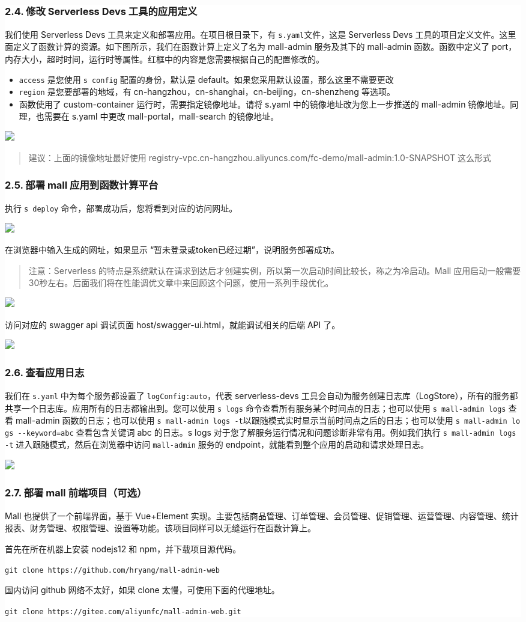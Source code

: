 ### 2.4. 修改 Serverless Devs 工具的应用定义

我们使用 Serverless Devs 工具来定义和部署应用。在项目根目录下，有 `s.yaml`文件，这是 Serverless Devs 工具的项目定义文件。这里面定义了函数计算的资源。如下图所示，我们在函数计算上定义了名为 mall-admin 服务及其下的 mall-admin 函数。函数中定义了 port，内存大小，超时时间，运行时等属性。红框中的内容是您需要根据自己的配置修改的。

- `access` 是您使用 `s config` 配置的身份，默认是 default。如果您采用默认设置，那么这里不需要更改
- `region` 是您要部署的地域，有 cn-hangzhou，cn-shanghai，cn-beijing，cn-shenzheng 等选项。
- 函数使用了 custom-container 运行时，需要指定镜像地址。请将 s.yaml 中的镜像地址改为您上一步推送的 mall-admin 镜像地址。同理，也需要在 s.yaml 中更改 mall-portal，mall-search 的镜像地址。

![](https://cdn.nlark.com/yuque/0/2021/png/995498/1635935496224-6a64e56a-064a-437d-86d5-a34e7fd28a0d.png#crop=0&crop=0&crop=1&crop=1&id=hGc56&originHeight=2600&originWidth=1866&originalType=binary&ratio=1&rotation=0&showTitle=false&status=done&style=none&title=)
> 建议：上面的镜像地址最好使用  registry-vpc.cn-hangzhou.aliyuncs.com/fc-demo/mall-admin:1.0-SNAPSHOT 这么形式

### 2.5. 部署 mall 应用到函数计算平台

执行 `s deploy` 命令，部署成功后，您将看到对应的访问网址。

![](https://cdn.nlark.com/yuque/0/2021/png/995498/1635651108855-d720bf44-08df-46ef-99e0-5a75a4809280.png#crop=0&crop=0&crop=1&crop=1&id=dqdl5&originHeight=916&originWidth=1566&originalType=binary&ratio=1&rotation=0&showTitle=false&status=done&style=none&title=)

在浏览器中输入生成的网址，如果显示 “暂未登录或token已经过期”，说明服务部署成功。

> 注意：Serverless 的特点是系统默认在请求到达后才创建实例，所以第一次启动时间比较长，称之为冷启动。Mall 应用启动一般需要30秒左右。后面我们将在性能调优文章中来回顾这个问题，使用一系列手段优化。


![](/Users/hryang/Documents/%E5%87%BD%E6%95%B0%E8%AE%A1%E7%AE%97/%E4%BA%A7%E5%93%81%E8%BF%90%E8%90%A5/image-20211031113426539.png#crop=0&crop=0&crop=1&crop=1&id=i6Ety&originalType=binary&ratio=1&rotation=0&showTitle=false&status=done&style=none&title=)

访问对应的 swagger api 调试页面 host/swagger-ui.html，就能调试相关的后端 API 了。

![](https://cdn.nlark.com/yuque/0/2021/png/995498/1635651600454-0598ac3b-1b53-4d0c-89eb-fdd60e557523.png#crop=0&crop=0&crop=1&crop=1&id=ZI2LD&originHeight=1344&originWidth=2878&originalType=binary&ratio=1&rotation=0&showTitle=false&status=done&style=none&title=)

### 2.6. 查看应用日志

我们在 `s.yaml` 中为每个服务都设置了 `logConfig:auto`，代表 serverless-devs 工具会自动为服务创建日志库（LogStore），所有的服务都共享一个日志库。应用所有的日志都输出到。您可以使用 `s logs` 命令查看所有服务某个时间点的日志；也可以使用 `s mall-admin logs` 查看 mall-admin 函数的日志；也可以使用 `s mall-admin logs -t`以跟随模式实时显示当前时间点之后的日志；也可以使用 `s mall-admin logs --keyword=abc` 查看包含关键词 abc 的日志。s logs 对于您了解服务运行情况和问题诊断非常有用。例如我们执行 `s mall-admin logs -t` 进入跟随模式，然后在浏览器中访问 `mall-admin` 服务的 endpoint，就能看到整个应用的启动和请求处理日志。

![](https://cdn.nlark.com/yuque/0/2021/png/995498/1635937205843-d578e89a-088c-4199-9b83-fe2625cb6f15.png#crop=0&crop=0&crop=1&crop=1&id=ww5w4&originHeight=1366&originWidth=2098&originalType=binary&ratio=1&rotation=0&showTitle=false&status=done&style=none&title=)

### 2.7. 部署 mall 前端项目（可选）

Mall 也提供了一个前端界面，基于 Vue+Element 实现。主要包括商品管理、订单管理、会员管理、促销管理、运营管理、内容管理、统计报表、财务管理、权限管理、设置等功能。该项目同样可以无缝运行在函数计算上。

首先在所在机器上安装 nodejs12 和 npm，并下载项目源代码。

```shell
git clone https://github.com/hryang/mall-admin-web
```

国内访问 github 网络不太好，如果 clone 太慢，可使用下面的代理地址。

```shell
git clone https://gitee.com/aliyunfc/mall-admin-web.git
```
